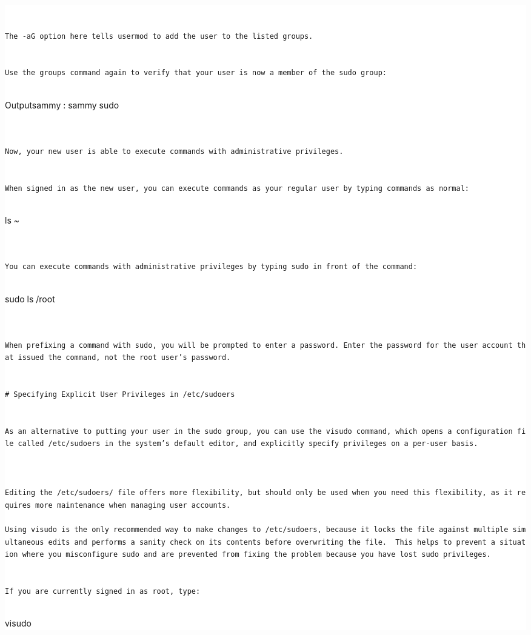 
```


The -aG option here tells usermod to add the user to the listed groups.


Use the groups command again to verify that your user is now a member of the sudo group:


```
Outputsammy : sammy sudo

```


Now, your new user is able to execute commands with administrative privileges.


When signed in as the new user, you can execute commands as your regular user by typing commands as normal:


```
ls ~


```


You can execute commands with administrative privileges by typing sudo in front of the command:


```
sudo ls /root


```


When prefixing a command with sudo, you will be prompted to enter a password. Enter the password for the user account that issued the command, not the root user’s password.


# Specifying Explicit User Privileges in /etc/sudoers


As an alternative to putting your user in the sudo group, you can use the visudo command, which opens a configuration file called /etc/sudoers in the system’s default editor, and explicitly specify privileges on a per-user basis.



Editing the /etc/sudoers/ file offers more flexibility, but should only be used when you need this flexibility, as it requires more maintenance when managing user accounts.

Using visudo is the only recommended way to make changes to /etc/sudoers, because it locks the file against multiple simultaneous edits and performs a sanity check on its contents before overwriting the file.  This helps to prevent a situation where you misconfigure sudo and are prevented from fixing the problem because you have lost sudo privileges.


If you are currently signed in as root, type:


```
visudo

